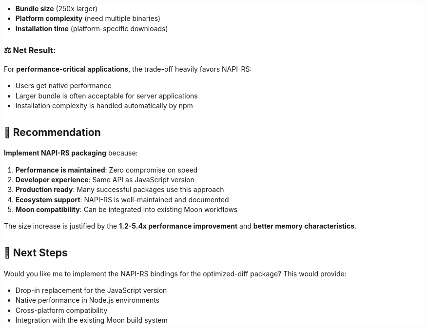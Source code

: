 - **Bundle size** (250x larger)
- **Platform complexity** (need multiple binaries)
- **Installation time** (platform-specific downloads)

### ⚖️ **Net Result:**

For **performance-critical applications**, the trade-off heavily favors NAPI-RS:

- Users get native performance
- Larger bundle is often acceptable for server applications
- Installation complexity is handled automatically by npm

## 🎯 **Recommendation**

**Implement NAPI-RS packaging** because:

1. **Performance is maintained**: Zero compromise on speed
2. **Developer experience**: Same API as JavaScript version
3. **Production ready**: Many successful packages use this approach
4. **Ecosystem support**: NAPI-RS is well-maintained and documented
5. **Moon compatibility**: Can be integrated into existing Moon workflows

The size increase is justified by the **1.2-5.4x performance improvement** and **better memory characteristics**.

## 🚀 **Next Steps**

Would you like me to implement the NAPI-RS bindings for the optimized-diff package? This would provide:

- Drop-in replacement for the JavaScript version
- Native performance in Node.js environments
- Cross-platform compatibility
- Integration with the existing Moon build system
